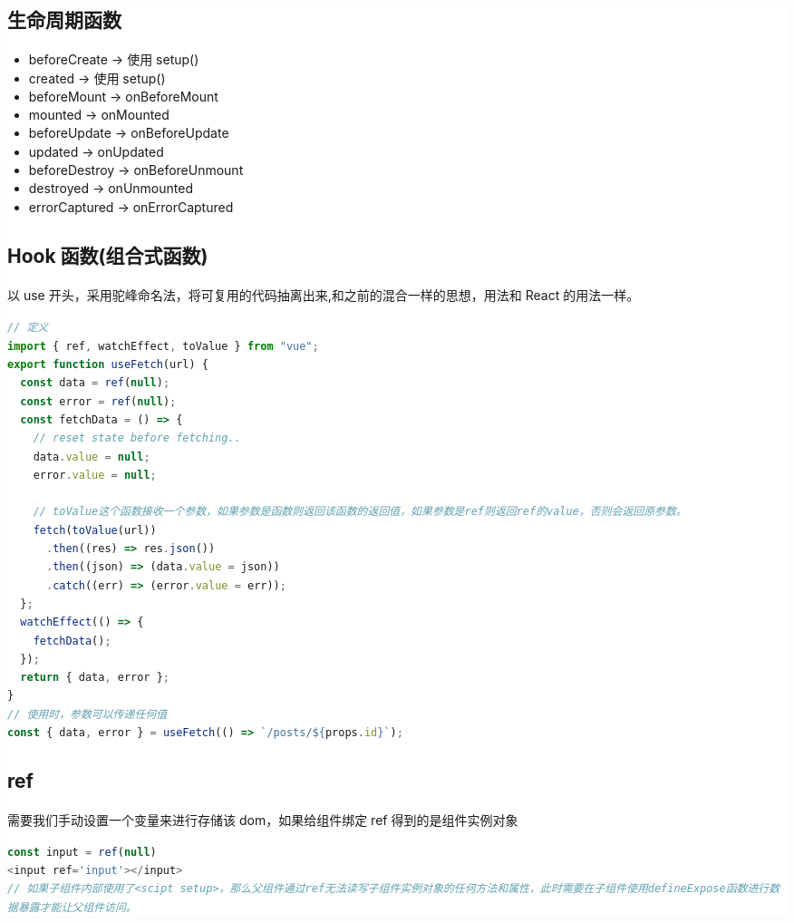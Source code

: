 ## 生命周期函数



- beforeCreate -> 使用 setup()
- created -> 使用 setup()
- beforeMount -> onBeforeMount
- mounted -> onMounted
- beforeUpdate -> onBeforeUpdate
- updated -> onUpdated
- beforeDestroy -> onBeforeUnmount
- destroyed -> onUnmounted
- errorCaptured -> onErrorCaptured

## Hook 函数(组合式函数)

以 use 开头，采用驼峰命名法，将可复用的代码抽离出来,和之前的混合一样的思想，用法和 React 的用法一样。

```js
// 定义
import { ref, watchEffect, toValue } from "vue";
export function useFetch(url) {
  const data = ref(null);
  const error = ref(null);
  const fetchData = () => {
    // reset state before fetching..
    data.value = null;
    error.value = null;

    // toValue这个函数接收一个参数，如果参数是函数则返回该函数的返回值，如果参数是ref则返回ref的value，否则会返回原参数。
    fetch(toValue(url))
      .then((res) => res.json())
      .then((json) => (data.value = json))
      .catch((err) => (error.value = err));
  };
  watchEffect(() => {
    fetchData();
  });
  return { data, error };
}
// 使用时，参数可以传递任何值
const { data, error } = useFetch(() => `/posts/${props.id}`);
```

## ref

需要我们手动设置一个变量来进行存储该 dom，如果给组件绑定 ref 得到的是组件实例对象

```js
const input = ref(null)
<input ref='input'></input>
// 如果子组件内部使用了<scipt setup>，那么父组件通过ref无法读写子组件实例对象的任何方法和属性，此时需要在子组件使用defineExpose函数进行数据暴露才能让父组件访问。
```
